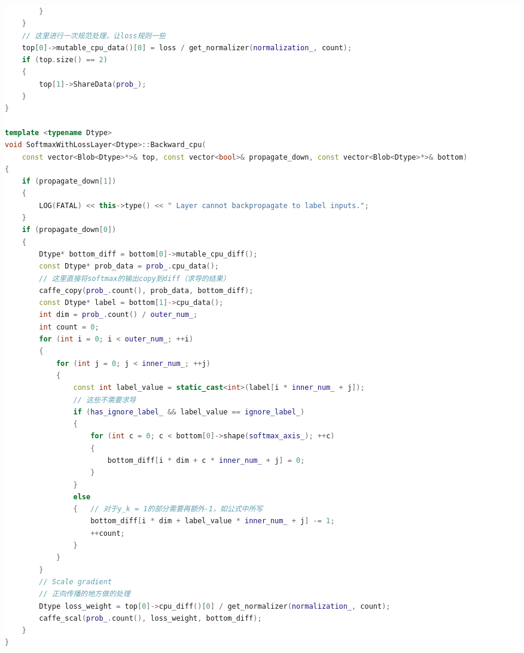 ```cpp
        }
    }
    // 这里进行一次规范处理，让loss规则一些
    top[0]->mutable_cpu_data()[0] = loss / get_normalizer(normalization_, count);
    if (top.size() == 2)
    {
        top[1]->ShareData(prob_);
    }
}

template <typename Dtype>
void SoftmaxWithLossLayer<Dtype>::Backward_cpu(
    const vector<Blob<Dtype>*>& top, const vector<bool>& propagate_down, const vector<Blob<Dtype>*>& bottom)
{
    if (propagate_down[1])
    {
        LOG(FATAL) << this->type() << " Layer cannot backpropagate to label inputs.";
    }
    if (propagate_down[0])
    {
        Dtype* bottom_diff = bottom[0]->mutable_cpu_diff();
        const Dtype* prob_data = prob_.cpu_data();
        // 这里直接将softmax的输出copy到diff（求导的结果）
        caffe_copy(prob_.count(), prob_data, bottom_diff);
        const Dtype* label = bottom[1]->cpu_data();
        int dim = prob_.count() / outer_num_;
        int count = 0;
        for (int i = 0; i < outer_num_; ++i)
        {
            for (int j = 0; j < inner_num_; ++j)
            {
                const int label_value = static_cast<int>(label[i * inner_num_ + j]);
                // 这些不需要求导
                if (has_ignore_label_ && label_value == ignore_label_)
                {
                    for (int c = 0; c < bottom[0]->shape(softmax_axis_); ++c)
                    {
                        bottom_diff[i * dim + c * inner_num_ + j] = 0;
                    }
                }
                else
                {   // 对于y_k = 1的部分需要再额外-1，如公式中所写
                    bottom_diff[i * dim + label_value * inner_num_ + j] -= 1;
                    ++count;
                }
            }
        }
        // Scale gradient
        // 正向传播的地方做的处理
        Dtype loss_weight = top[0]->cpu_diff()[0] / get_normalizer(normalization_, count);
        caffe_scal(prob_.count(), loss_weight, bottom_diff);
    }
}
```
